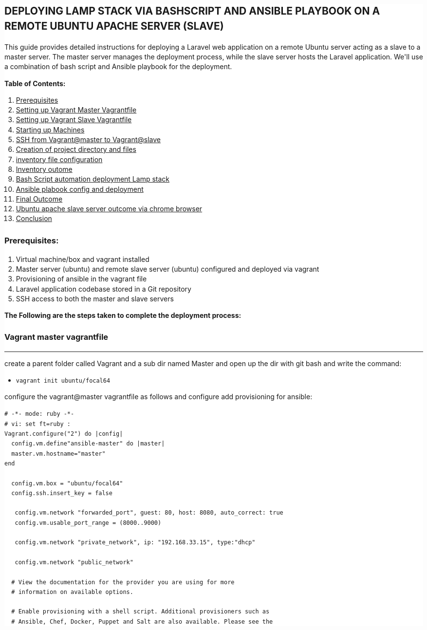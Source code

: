 ## DEPLOYING LAMP STACK VIA BASHSCRIPT AND ANSIBLE PLAYBOOK ON A REMOTE UBUNTU APACHE SERVER (SLAVE) 

This guide provides detailed instructions for deploying a Laravel web application on a remote Ubuntu server acting as a slave to a master server. The master server manages the deployment process, while the slave server hosts the Laravel application. We'll use a combination of bash script and Ansible playbook for the deployment.

**Table of Contents:**
1. [Prerequisites](#prerequisites)
1. [Setting up Vagrant Master Vagrantfile](#vagrant-master-vagrantfile)
1. [Setting up Vagrant Slave Vagrantfile](#vagrant-slave-vagrantfile)
1. [Starting up Machines](#booting-up-machines)
1. [SSH from Vagrant@master to Vagrant@slave](#ssh-from-vagrantmaster-to-vagrantslave)
1. [Creation of project directory and files](#creation-of-project-directory-and-files)
1. [inventory file configuration](#inventory-configuration)
1. [Inventory outome](#inventory-outcome)
1. [Bash Script automation deployment Lamp stack](#creating-bash-script-to-automate-the-deployment-lamp-stack)
1. [Ansible plabook config and deployment](#ansible-playbook-configuration-and-deployment)
1. [Final Outcome](#final-outcome-screenshot)
1. [Ubuntu apache slave server outcome via chrome browser](#ubuntu-apache-slave-server-output-via-chrome-broswer)
1. [Conclusion](#conclusion)

### Prerequisites:
1. Virtual machine/box and vagrant installed
1. Master server (ubuntu) and remote slave server (ubuntu) configured and deployed via vagrant
1. Provisioning of ansible in the vagrant file 
1. Laravel application codebase stored in a Git repository
1. SSH access to both the master and slave servers

**The Following are the steps taken to complete the deployment process:**

### Vagrant master vagrantfile
---
create a parent folder called Vagrant and a sub dir named Master and open up the dir with git bash and write the command: 
- `vagrant init ubuntu/focal64`

configure the vagrant@master vagrantfile as follows and configure add provisioning for ansible:
```
# -*- mode: ruby -*-
# vi: set ft=ruby :
Vagrant.configure("2") do |config|
  config.vm.define"ansible-master" do |master|
  master.vm.hostname="master"
end

  config.vm.box = "ubuntu/focal64"
  config.ssh.insert_key = false

   config.vm.network "forwarded_port", guest: 80, host: 8080, auto_correct: true
   config.vm.usable_port_range = (8000..9000)

   config.vm.network "private_network", ip: "192.168.33.15", type:"dhcp"

   config.vm.network "public_network"

  # View the documentation for the provider you are using for more
  # information on available options.

  # Enable provisioning with a shell script. Additional provisioners such as
  # Ansible, Chef, Docker, Puppet and Salt are also available. Please see the
```